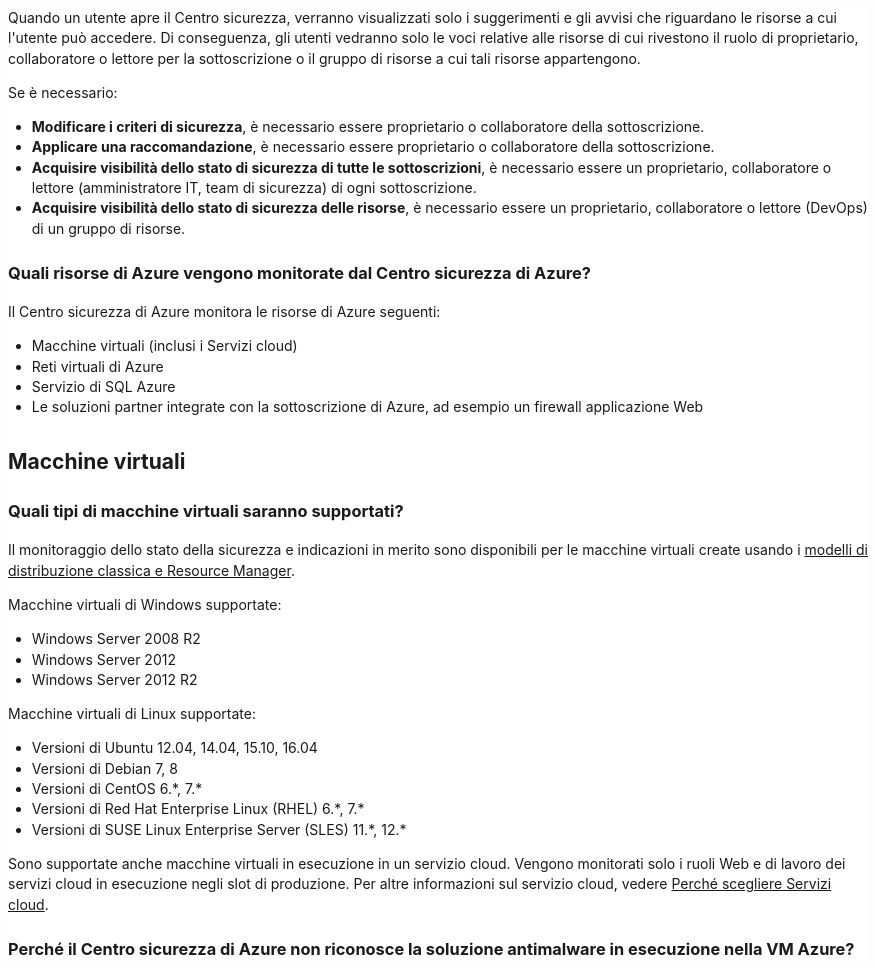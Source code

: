 Quando un utente apre il Centro sicurezza, verranno visualizzati solo i suggerimenti e gli avvisi che riguardano le risorse a cui l'utente può accedere. Di conseguenza, gli utenti vedranno solo le voci relative alle risorse di cui rivestono il ruolo di proprietario, collaboratore o lettore per la sottoscrizione o il gruppo di risorse a cui tali risorse appartengono.

Se è necessario:

- **Modificare i criteri di sicurezza**, è necessario essere proprietario o collaboratore della sottoscrizione.
- **Applicare una raccomandazione**, è necessario essere proprietario o collaboratore della sottoscrizione.
- **Acquisire visibilità dello stato di sicurezza di tutte le sottoscrizioni**, è necessario essere un proprietario, collaboratore o lettore (amministratore IT, team di sicurezza) di ogni sottoscrizione.
- **Acquisire visibilità dello stato di sicurezza delle risorse**, è necessario essere un proprietario, collaboratore o lettore (DevOps) di un gruppo di risorse.

### Quali risorse di Azure vengono monitorate dal Centro sicurezza di Azure?
Il Centro sicurezza di Azure monitora le risorse di Azure seguenti:

- Macchine virtuali (inclusi i Servizi cloud)
- Reti virtuali di Azure
- Servizio di SQL Azure
- Le soluzioni partner integrate con la sottoscrizione di Azure, ad esempio un firewall applicazione Web

## Macchine virtuali

### Quali tipi di macchine virtuali saranno supportati?
Il monitoraggio dello stato della sicurezza e indicazioni in merito sono disponibili per le macchine virtuali create usando i [modelli di distribuzione classica e Resource Manager](../azure-classic-rm.md).

Macchine virtuali di Windows supportate:

- Windows Server 2008 R2
- Windows Server 2012
- Windows Server 2012 R2

Macchine virtuali di Linux supportate:

- Versioni di Ubuntu 12.04, 14.04, 15.10, 16.04
- Versioni di Debian 7, 8
- Versioni di CentOS 6.\*, 7.*
- Versioni di Red Hat Enterprise Linux (RHEL) 6.\*, 7.*
- Versioni di SUSE Linux Enterprise Server (SLES) 11.\*, 12.*

Sono supportate anche macchine virtuali in esecuzione in un servizio cloud. Vengono monitorati solo i ruoli Web e di lavoro dei servizi cloud in esecuzione negli slot di produzione. Per altre informazioni sul servizio cloud, vedere [Perché scegliere Servizi cloud](../cloud-services/cloud-services-choose-me.md).

### Perché il Centro sicurezza di Azure non riconosce la soluzione antimalware in esecuzione nella VM Azure?
